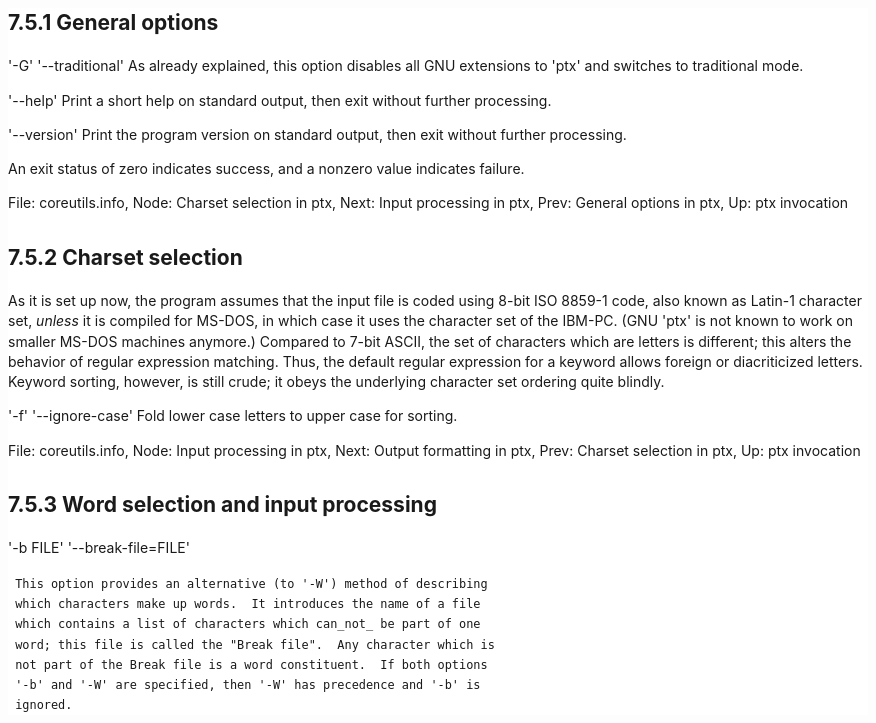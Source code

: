 7.5.1 General options
---------------------

'-G'
'--traditional'
     As already explained, this option disables all GNU extensions to
     'ptx' and switches to traditional mode.

'--help'
     Print a short help on standard output, then exit without further
     processing.

'--version'
     Print the program version on standard output, then exit without
     further processing.

   An exit status of zero indicates success, and a nonzero value
indicates failure.

File: coreutils.info,  Node: Charset selection in ptx,  Next: Input processing in ptx,  Prev: General options in ptx,  Up: ptx invocation

7.5.2 Charset selection
-----------------------

As it is set up now, the program assumes that the input file is coded
using 8-bit ISO 8859-1 code, also known as Latin-1 character set,
_unless_ it is compiled for MS-DOS, in which case it uses the character
set of the IBM-PC.  (GNU 'ptx' is not known to work on smaller MS-DOS
machines anymore.)  Compared to 7-bit ASCII, the set of characters which
are letters is different; this alters the behavior of regular expression
matching.  Thus, the default regular expression for a keyword allows
foreign or diacriticized letters.  Keyword sorting, however, is still
crude; it obeys the underlying character set ordering quite blindly.

'-f'
'--ignore-case'
     Fold lower case letters to upper case for sorting.

File: coreutils.info,  Node: Input processing in ptx,  Next: Output formatting in ptx,  Prev: Charset selection in ptx,  Up: ptx invocation

7.5.3 Word selection and input processing
-----------------------------------------

'-b FILE'
'--break-file=FILE'

     This option provides an alternative (to '-W') method of describing
     which characters make up words.  It introduces the name of a file
     which contains a list of characters which can_not_ be part of one
     word; this file is called the "Break file".  Any character which is
     not part of the Break file is a word constituent.  If both options
     '-b' and '-W' are specified, then '-W' has precedence and '-b' is
     ignored.
